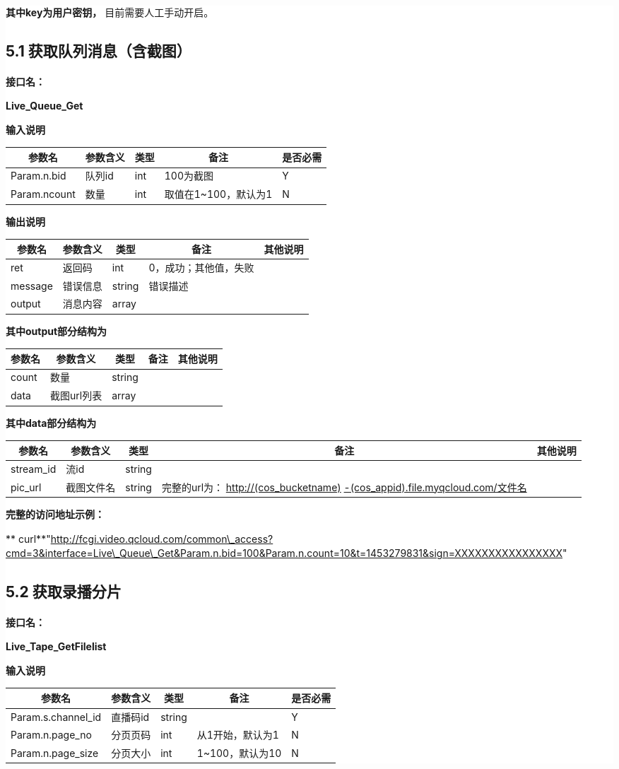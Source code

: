**其中key为用户密钥，** 目前需要人工手动开启。

## **5.1 获取队列消息（含截图）**

**接口名：**

**Live\_Queue\_Get**

**输入说明**

| **参数名** | **参数含义** | **类型** | **备注** | **是否必需** |
| --- | --- | --- | --- | --- |
| Param.n.bid | 队列id | int | 100为截图 | Y |
| Param.ncount | 数量 | int | 取值在1~100，默认为1 | N |

**输出说明**

| **参数名** | **参数含义** | **类型** | **备注** | **其他说明** |
| --- | --- | --- | --- | --- |
| ret | 返回码 | int | 0，成功；其他值，失败 |   |
| message | 错误信息 | string | 错误描述 |   |
| output | 消息内容 | array |   |   |

**其中output部分结构为**

| **参数名** | **参数含义** | **类型** | **备注** | **其他说明** |
| --- | --- | --- | --- | --- |
| count | 数量 | string |   |   |
| data | 截图url列表 | array |   |   |

**其中data部分结构为**

| **参数名** | **参数含义** | **类型** | **备注** | **其他说明** |
| --- | --- | --- | --- | --- |
| stream\_id | 流id | string |   |   |
| pic\_url | 截图文件名 | string | 完整的url为： [http://(cos\_bucketname)](http://(cos_bucketname)-(cos_appid).file.myqcloud.com/%E6%96%87%E4%BB%B6%E5%90%8D) [-(cos\_appid).file.myqcloud.com/文件名](http://(cos_bucketname)-(cos_appid).file.myqcloud.com/%E6%96%87%E4%BB%B6%E5%90%8D) |   |

**完整的访问地址示例：**

** curl**"http://fcgi.video.qcloud.com/common\_access?cmd=3&interface=Live\_Queue\_Get&Param.n.bid=100&Param.n.count=10&t=1453279831&sign=XXXXXXXXXXXXXXXX"

## **5.2 获取录播分片**

**接口名：**

**Live\_Tape\_GetFilelist**

**输入说明**

| **参数名** | **参数含义** | **类型** | **备注** | **是否必需** |
| --- | --- | --- | --- | --- |
| Param.s.channel\_id | 直播码id | string |   | Y |
| Param.n.page\_no | 分页页码 | int | 从1开始，默认为1 | N |
| Param.n.page\_size | 分页大小 | int | 1~100，默认为10 | N |
